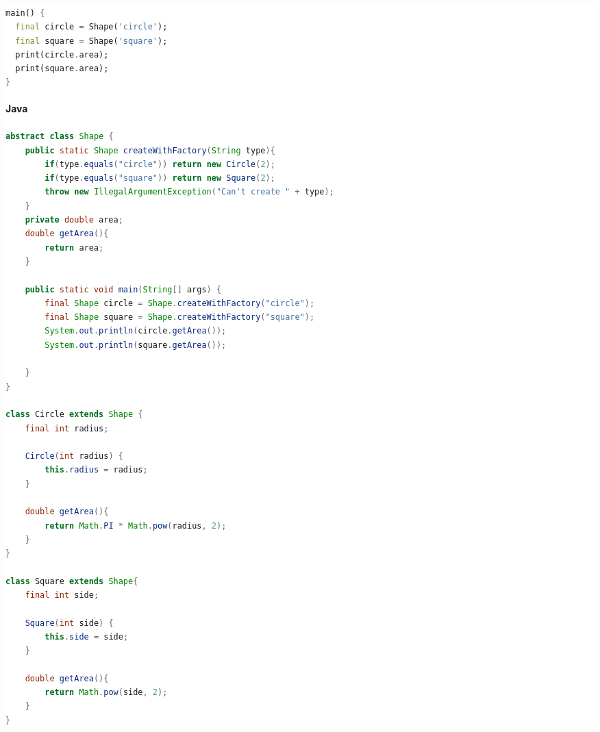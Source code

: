 ```dart
main() {
  final circle = Shape('circle');
  final square = Shape('square');
  print(circle.area);
  print(square.area);
}
```

#### Java



```java
abstract class Shape {
    public static Shape createWithFactory(String type){
        if(type.equals("circle")) return new Circle(2);
        if(type.equals("square")) return new Square(2);
        throw new IllegalArgumentException("Can't create " + type);
    }
    private double area;
    double getArea(){
        return area;
    }

    public static void main(String[] args) {
        final Shape circle = Shape.createWithFactory("circle");
        final Shape square = Shape.createWithFactory("square");
        System.out.println(circle.getArea());
        System.out.println(square.getArea());

    }
}

class Circle extends Shape {
    final int radius;

    Circle(int radius) {
        this.radius = radius;
    }

    double getArea(){
        return Math.PI * Math.pow(radius, 2);
    }
}

class Square extends Shape{
    final int side;

    Square(int side) {
        this.side = side;
    }

    double getArea(){
        return Math.pow(side, 2);
    }
}
```
